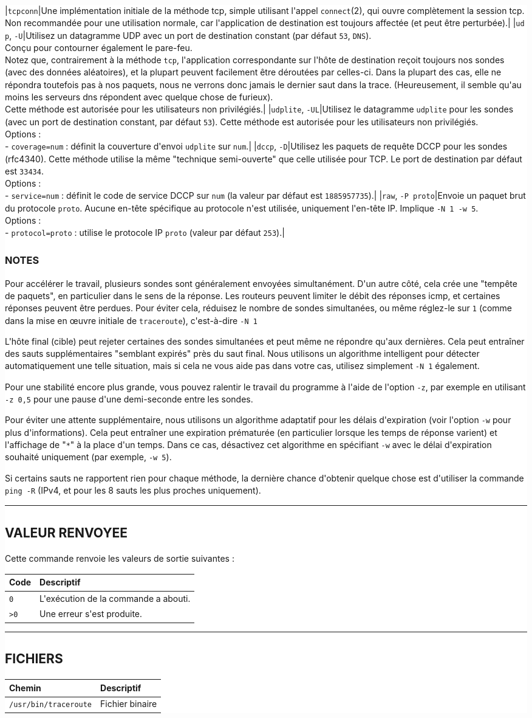 |`tcpconn`|Une implémentation initiale de la méthode tcp, simple utilisant l'appel `connect`(2), qui ouvre complètement la session tcp. Non recommandée pour une utilisation normale, car l'application de destination est toujours affectée (et peut être perturbée).|
|`udp`, `-U`|Utilisez un datagramme UDP avec un port de destination constant (par défaut `53`, `DNS`).<br/>Conçu pour contourner également le pare-feu.<br/>Notez que, contrairement à la méthode `tcp`, l'application correspondante sur l'hôte de destination reçoit toujours nos sondes (avec des données aléatoires), et la plupart peuvent facilement être déroutées par celles-ci. Dans la plupart des cas, elle ne répondra toutefois pas à nos paquets, nous ne verrons donc jamais le dernier saut dans la trace. (Heureusement, il semble qu'au moins les serveurs dns répondent avec quelque chose de furieux).<br/>Cette méthode est autorisée pour les utilisateurs non privilégiés.|
|`udplite`, `-UL`|Utilisez le datagramme `udplite` pour les sondes (avec un port de destination constant, par défaut `53`). Cette méthode est autorisée pour les utilisateurs non privilégiés.<br/>Options :<br/>- `coverage=num` : définit la couverture d'envoi `udplite` sur `num`.|
|`dccp`, `-D`|Utilisez les paquets de requête DCCP pour les sondes (rfc4340). Cette méthode utilise la même "technique semi-ouverte" que celle utilisée pour TCP. Le port de destination par défaut est `33434`.<br/>Options :<br/>- `service=num` : définit le code de service DCCP sur `num` (la valeur par défaut est `1885957735`).|
|`raw`, `-P proto`|Envoie un paquet brut du protocole `proto`. Aucune en-tête spécifique au protocole n'est utilisée, uniquement l'en-tête IP. Implique `-N 1 -w 5`.<br/>Options :<br/>- `protocol=proto` : utilise le protocole IP `proto` (valeur par défaut `253`).|

### NOTES

Pour accélérer le travail, plusieurs sondes sont généralement envoyées simultanément. D'un autre côté, cela crée une "tempête de paquets", en particulier dans le sens de la réponse. Les routeurs peuvent limiter le débit des réponses icmp, et certaines réponses peuvent être perdues. Pour éviter cela, réduisez le nombre de sondes simultanées, ou même réglez-le sur `1` (comme dans la mise en œuvre initiale de `traceroute`), c'est-à-dire `-N 1`

L'hôte final (cible) peut rejeter certaines des sondes simultanées et peut même ne répondre qu'aux dernières. Cela peut entraîner des sauts supplémentaires "semblant expirés" près du saut final. Nous utilisons un algorithme intelligent pour détecter automatiquement une telle situation, mais si cela ne vous aide pas dans votre cas, utilisez simplement `-N 1` également.

Pour une stabilité encore plus grande, vous pouvez ralentir le travail du programme à l'aide de l'option `-z`, par exemple en utilisant `-z 0,5` pour une pause d'une demi-seconde entre les sondes.

Pour éviter une attente supplémentaire, nous utilisons un algorithme adaptatif pour les délais d'expiration (voir l'option `-w` pour plus d'informations). Cela peut entraîner une expiration prématurée (en particulier lorsque les temps de réponse varient) et l'affichage de "`*`" à la place d'un temps. Dans ce cas, désactivez cet algorithme en spécifiant `-w` avec le délai d'expiration souhaité uniquement (par exemple, `-w 5`).

Si certains sauts ne rapportent rien pour chaque méthode, la dernière chance d'obtenir quelque chose est d'utiliser la commande `ping -R` (IPv4, et pour les 8 sauts les plus proches uniquement).

----

## VALEUR RENVOYEE

Cette commande renvoie les valeurs de sortie suivantes :

|Code|Descriptif|
|:------|:---------|
|`0`|L'exécution de la commande a abouti.|
|`>0`|Une erreur s'est produite.|

----

## FICHIERS

|Chemin|Descriptif|
|:------|:---------|
|`/usr/bin/traceroute`|Fichier binaire|
